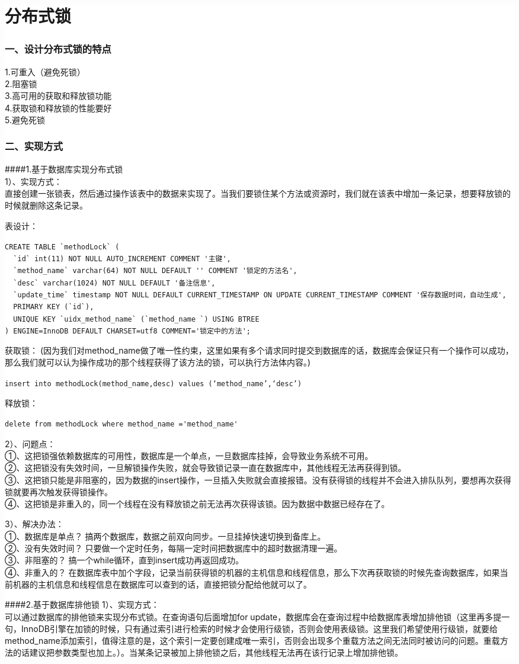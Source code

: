 # 分布式锁  

###  一、设计分布式锁的特点

1.可重入（避免死锁）  
2.阻塞锁  
3.高可用的获取和释放锁功能  
4.获取锁和释放锁的性能要好  
5.避免死锁

### 二、实现方式

####1.基于数据库实现分布式锁  
1）、实现方式：  
直接创建一张锁表，然后通过操作该表中的数据来实现了。当我们要锁住某个方法或资源时，我们就在该表中增加一条记录，想要释放锁的时候就删除这条记录。

表设计：
```
CREATE TABLE `methodLock` (
  `id` int(11) NOT NULL AUTO_INCREMENT COMMENT '主键',
  `method_name` varchar(64) NOT NULL DEFAULT '' COMMENT '锁定的方法名',
  `desc` varchar(1024) NOT NULL DEFAULT '备注信息',
  `update_time` timestamp NOT NULL DEFAULT CURRENT_TIMESTAMP ON UPDATE CURRENT_TIMESTAMP COMMENT '保存数据时间，自动生成',
  PRIMARY KEY (`id`),
  UNIQUE KEY `uidx_method_name` (`method_name `) USING BTREE
) ENGINE=InnoDB DEFAULT CHARSET=utf8 COMMENT='锁定中的方法';
```
获取锁： (因为我们对method_name做了唯一性约束，这里如果有多个请求同时提交到数据库的话，数据库会保证只有一个操作可以成功，那么我们就可以认为操作成功的那个线程获得了该方法的锁，可以执行方法体内容。)
```
insert into methodLock(method_name,desc) values (‘method_name’,‘desc’)
```
释放锁：
```
delete from methodLock where method_name ='method_name'
```

2）、问题点：  
①、这把锁强依赖数据库的可用性，数据库是一个单点，一旦数据库挂掉，会导致业务系统不可用。  
②、这把锁没有失效时间，一旦解锁操作失败，就会导致锁记录一直在数据库中，其他线程无法再获得到锁。   
③、这把锁只能是非阻塞的，因为数据的insert操作，一旦插入失败就会直接报错。没有获得锁的线程并不会进入排队队列，要想再次获得锁就要再次触发获得锁操作。  
④、这把锁是非重入的，同一个线程在没有释放锁之前无法再次获得该锁。因为数据中数据已经存在了。

3）、解决办法：  
①、数据库是单点？ 搞两个数据库，数据之前双向同步。一旦挂掉快速切换到备库上。   
②、没有失效时间？ 只要做一个定时任务，每隔一定时间把数据库中的超时数据清理一遍。   
③、非阻塞的？ 搞一个while循环，直到insert成功再返回成功。  
④、非重入的？ 在数据库表中加个字段，记录当前获得锁的机器的主机信息和线程信息，那么下次再获取锁的时候先查询数据库，如果当前机器的主机信息和线程信息在数据库可以查到的话，直接把锁分配给他就可以了。

####2.基于数据库排他锁
1）、实现方式：  
可以通过数据库的排他锁来实现分布式锁。在查询语句后面增加for update，数据库会在查询过程中给数据库表增加排他锁（这里再多提一句，InnoDB引擎在加锁的时候，只有通过索引进行检索的时候才会使用行级锁，否则会使用表级锁。这里我们希望使用行级锁，就要给method_name添加索引，值得注意的是，这个索引一定要创建成唯一索引，否则会出现多个重载方法之间无法同时被访问的问题。重载方法的话建议把参数类型也加上。）。当某条记录被加上排他锁之后，其他线程无法再在该行记录上增加排他锁。
